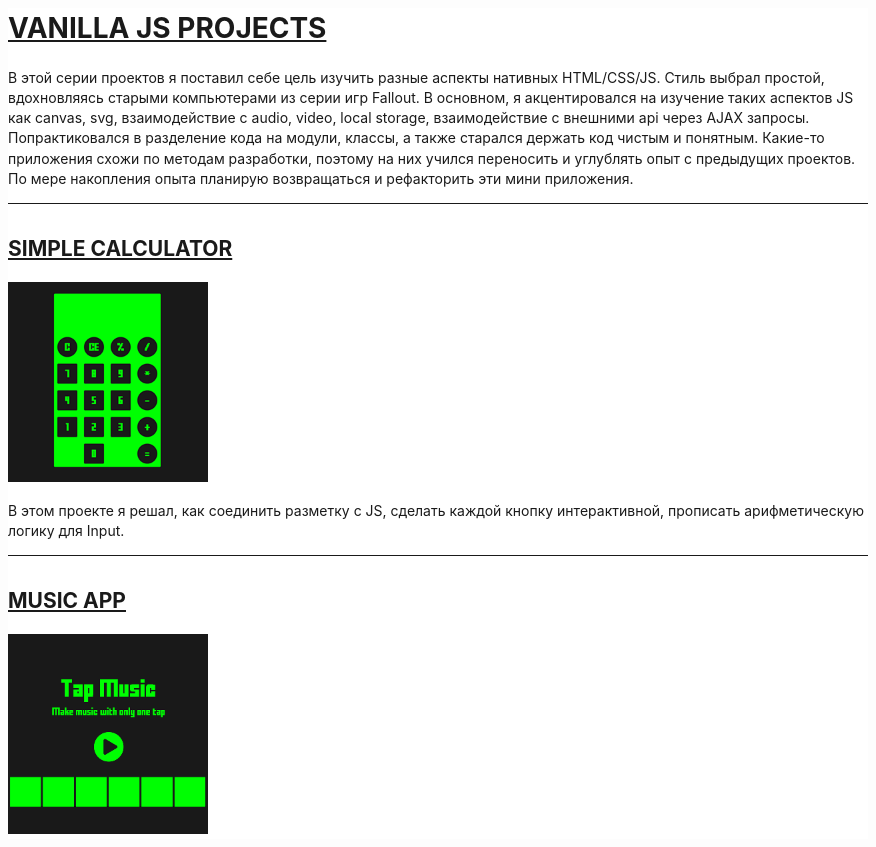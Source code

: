 


# [VANILLA JS PROJECTS](https://hi-pyncho.github.io/Vanilla-JS-Projects/)

В этой серии проектов я поставил себе цель изучить разные аспекты нативных HTML/CSS/JS. Стиль выбрал простой, вдохновляясь старыми компьютерами из серии игр Fallout. 
В основном, я акцентировался на изучение таких аспектов JS как canvas, svg, взаимодействие с audio, video, local storage, взаимодействие с внешними api через AJAX запросы. Попрактиковался в разделение кода на модули, классы, а также старался держать код чистым и понятным. 
Какие-то приложения схожи по методам разработки, поэтому на них учился переносить и углублять опыт с предыдущих проектов. 
По мере накопления опыта планирую возвращаться и рефакторить эти мини приложения. 

<hr />

## [SIMPLE CALCULATOR](https://hi-pyncho.github.io/Vanilla-JS-Projects/Projects/Calc/index.html)
[<img src="https://github.com/Hi-Pyncho/Vanilla-JS-Projects/blob/main/thumbnails/calc.png?raw=true" width="200">](https://hi-pyncho.github.io/Vanilla-JS-Projects/Projects/Calc/index.html)

В этом проекте я решал, как соединить разметку с JS, сделать каждой кнопку интерактивной, прописать арифметическую логику для Input. 

<hr />

## [MUSIC APP](https://hi-pyncho.github.io/Vanilla-JS-Projects/Projects/MusicApp/index.html)
[<img src="https://github.com/Hi-Pyncho/Vanilla-JS-Projects/blob/main/thumbnails/musicApp.png?raw=true" width="200">](https://hi-pyncho.github.io/Vanilla-JS-Projects/Projects/MusicApp/index.html)
